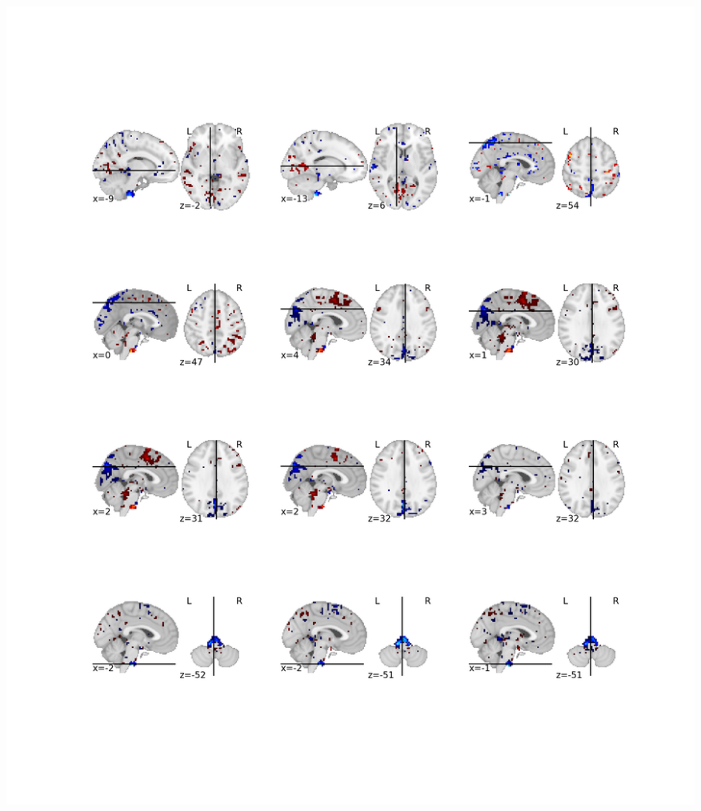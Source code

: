 ![A subject's fMRI BOLD signals over time.\label{fig:4D_time_slices}](source/figures/4D-time-slices.png)

